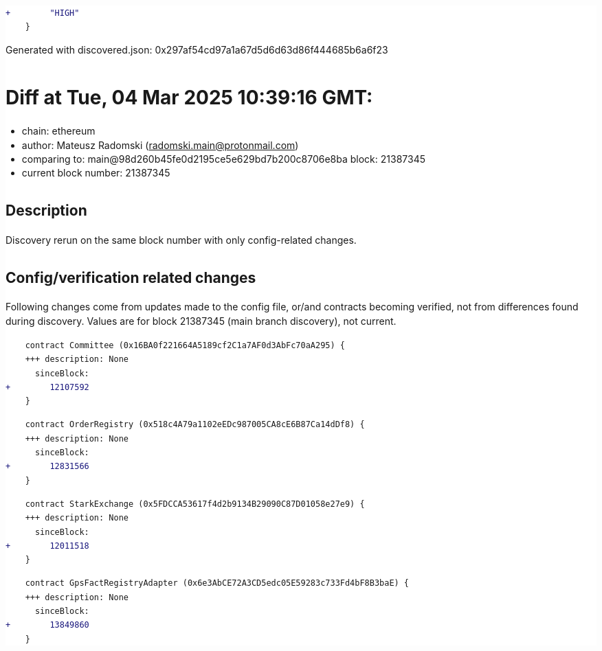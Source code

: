 ```diff
+        "HIGH"
    }
```

Generated with discovered.json: 0x297af54cd97a1a67d5d6d63d86f444685b6a6f23

# Diff at Tue, 04 Mar 2025 10:39:16 GMT:

- chain: ethereum
- author: Mateusz Radomski (<radomski.main@protonmail.com>)
- comparing to: main@98d260b45fe0d2195ce5e629bd7b200c8706e8ba block: 21387345
- current block number: 21387345

## Description

Discovery rerun on the same block number with only config-related changes.

## Config/verification related changes

Following changes come from updates made to the config file,
or/and contracts becoming verified, not from differences found during
discovery. Values are for block 21387345 (main branch discovery), not current.

```diff
    contract Committee (0x16BA0f221664A5189cf2C1a7AF0d3AbFc70aA295) {
    +++ description: None
      sinceBlock:
+        12107592
    }
```

```diff
    contract OrderRegistry (0x518c4A79a1102eEDc987005CA8cE6B87Ca14dDf8) {
    +++ description: None
      sinceBlock:
+        12831566
    }
```

```diff
    contract StarkExchange (0x5FDCCA53617f4d2b9134B29090C87D01058e27e9) {
    +++ description: None
      sinceBlock:
+        12011518
    }
```

```diff
    contract GpsFactRegistryAdapter (0x6e3AbCE72A3CD5edc05E59283c733Fd4bF8B3baE) {
    +++ description: None
      sinceBlock:
+        13849860
    }
```
